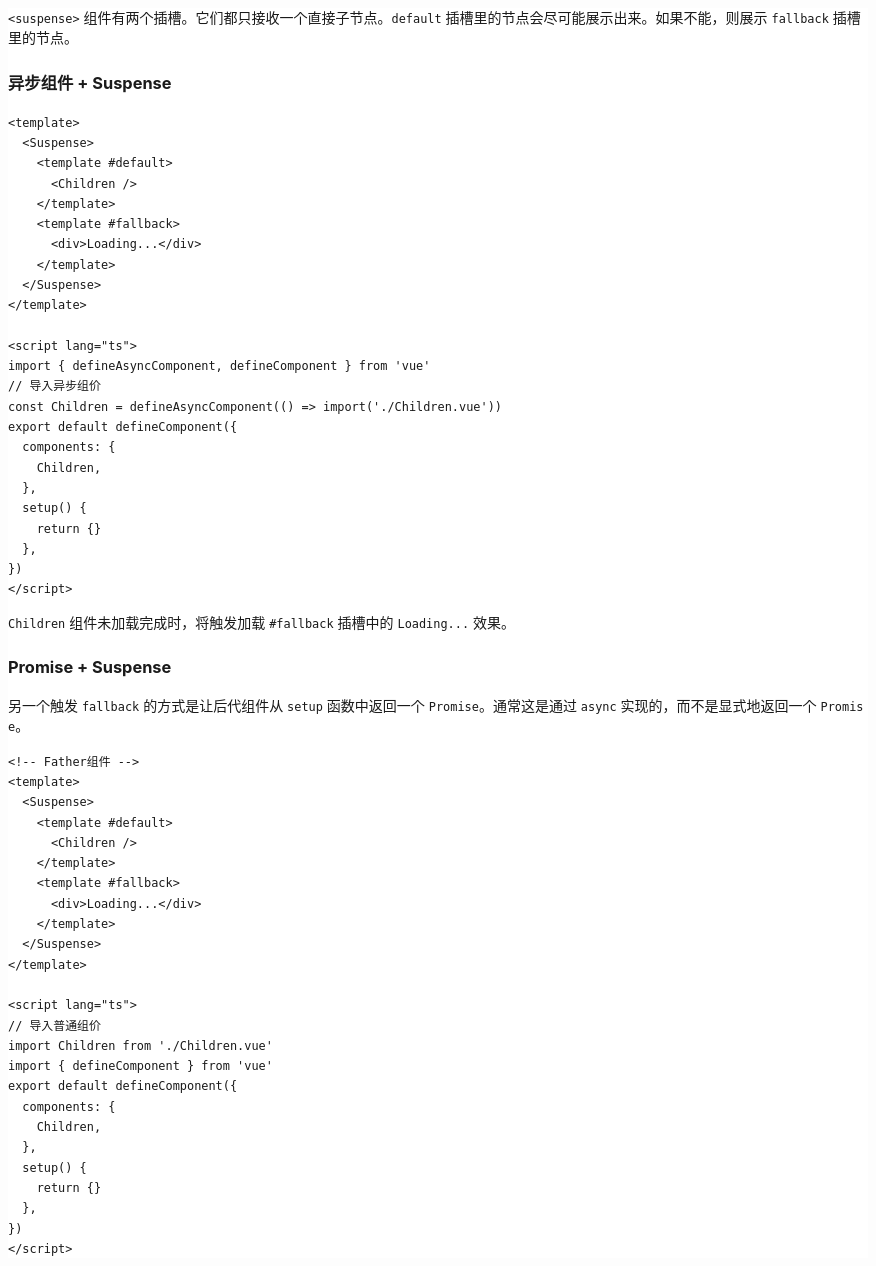 `<suspense>` 组件有两个插槽。它们都只接收一个直接子节点。`default` 插槽里的节点会尽可能展示出来。如果不能，则展示 `fallback` 插槽里的节点。

### 异步组件 + Suspense
```vue {2-9,15}
<template>
  <Suspense>
    <template #default>
      <Children />
    </template>
    <template #fallback>
      <div>Loading...</div>
    </template>
  </Suspense>
</template>

<script lang="ts">
import { defineAsyncComponent, defineComponent } from 'vue'
// 导入异步组价
const Children = defineAsyncComponent(() => import('./Children.vue'))
export default defineComponent({
  components: {
    Children,
  },
  setup() {
    return {}
  },
})
</script>
```

`Children` 组件未加载完成时，将触发加载 `#fallback` 插槽中的 `Loading...` 效果。

### Promise + Suspense

另一个触发 `fallback` 的方式是让后代组件从 `setup` 函数中返回一个 `Promise`。通常这是通过 `async` 实现的，而不是显式地返回一个 `Promise`。

<CodeGroup>
<CodeGroupItem title="Father" active>

```vue {3-10}
<!-- Father组件 -->
<template>
  <Suspense>
    <template #default>
      <Children />
    </template>
    <template #fallback>
      <div>Loading...</div>
    </template>
  </Suspense>
</template>

<script lang="ts">
// 导入普通组价
import Children from './Children.vue'
import { defineComponent } from 'vue'
export default defineComponent({
  components: {
    Children,
  },
  setup() {
    return {}
  },
})
</script>
```